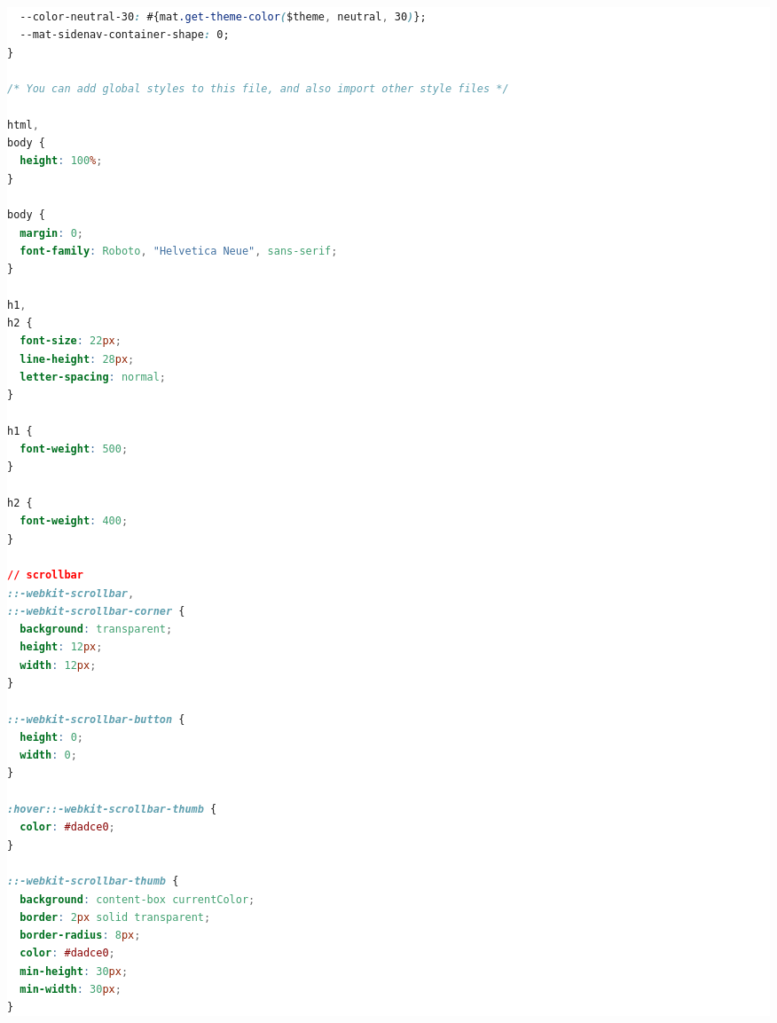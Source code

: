 ```css
  --color-neutral-30: #{mat.get-theme-color($theme, neutral, 30)};
  --mat-sidenav-container-shape: 0;
}

/* You can add global styles to this file, and also import other style files */

html,
body {
  height: 100%;
}

body {
  margin: 0;
  font-family: Roboto, "Helvetica Neue", sans-serif;
}

h1,
h2 {
  font-size: 22px;
  line-height: 28px;
  letter-spacing: normal;
}

h1 {
  font-weight: 500;
}

h2 {
  font-weight: 400;
}

// scrollbar
::-webkit-scrollbar,
::-webkit-scrollbar-corner {
  background: transparent;
  height: 12px;
  width: 12px;
}

::-webkit-scrollbar-button {
  height: 0;
  width: 0;
}

:hover::-webkit-scrollbar-thumb {
  color: #dadce0;
}

::-webkit-scrollbar-thumb {
  background: content-box currentColor;
  border: 2px solid transparent;
  border-radius: 8px;
  color: #dadce0;
  min-height: 30px;
  min-width: 30px;
}
```
